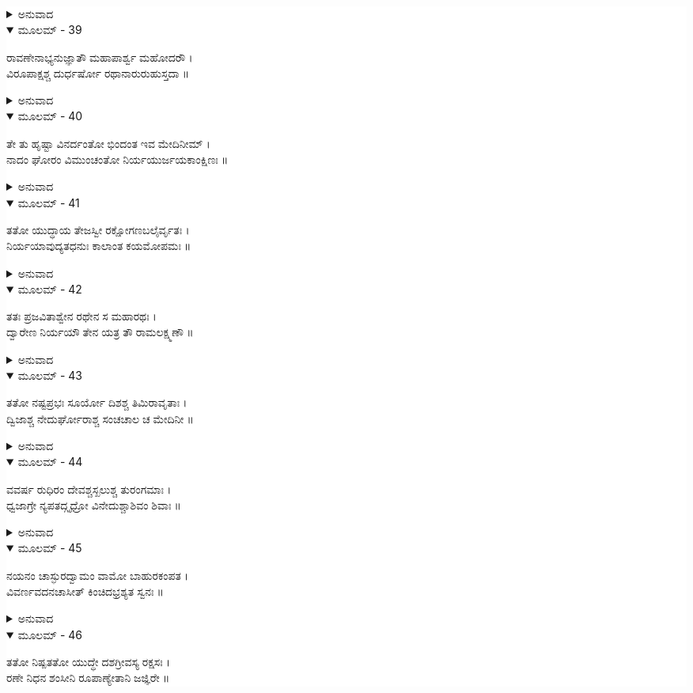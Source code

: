 <details><summary>ಅನುವಾದ</summary></details>

<details open><summary>ಮೂಲಮ್ - 39</summary>

ರಾವಣೇನಾಭ್ಯನುಜ್ಞಾತೌ ಮಹಾಪಾರ್ಶ್ವ ಮಹೋದರೌ ।  
ವಿರೂಪಾಕ್ಷಶ್ಚ ದುರ್ಧರ್ಷೋ ರಥಾನಾರುರುಹುಸ್ತದಾ ॥
</details>

<details><summary>ಅನುವಾದ</summary></details>

<details open><summary>ಮೂಲಮ್ - 40</summary>

ತೇ ತು ಹೃಷ್ಟಾ ವಿನರ್ದಂತೋ ಭಿಂದಂತ ಇವ ಮೇದಿನೀಮ್ ।  
ನಾದಂ ಘೋರಂ ವಿಮುಂಚಂತೋ ನಿರ್ಯಯುರ್ಜಯಕಾಂಕ್ಷಿಣಃ ॥
</details>

<details><summary>ಅನುವಾದ</summary></details>

<details open><summary>ಮೂಲಮ್ - 41</summary>

ತತೋ ಯುದ್ಧಾಯ ತೇಜಸ್ವೀ ರಕ್ಷೋಗಣಬಲೈರ್ವೃತಃ ।  
ನಿರ್ಯಯಾವುದ್ಯತಧನುಃ ಕಾಲಾಂತ ಕಯಮೋಪಮಃ ॥
</details>

<details><summary>ಅನುವಾದ</summary></details>

<details open><summary>ಮೂಲಮ್ - 42</summary>

ತತಃ ಪ್ರಜವಿತಾಶ್ವೇನ ರಥೇನ ಸ ಮಹಾರಥಃ ।  
ದ್ವಾರೇಣ ನಿರ್ಯಯೌ ತೇನ ಯತ್ರ ತೌ ರಾಮಲಕ್ಷ್ಮಣೌ ॥
</details>

<details><summary>ಅನುವಾದ</summary></details>

<details open><summary>ಮೂಲಮ್ - 43</summary>

ತತೋ ನಷ್ಟಪ್ರಭಃ ಸೂರ್ಯೋ ದಿಶಶ್ಚ ತಿಮಿರಾವೃತಾಃ ।  
ದ್ವಿಜಾಶ್ಚ ನೇದುರ್ಘೋರಾಶ್ಚ ಸಂಚಚಾಲ ಚ ಮೇದಿನೀ ॥
</details>

<details><summary>ಅನುವಾದ</summary></details>

<details open><summary>ಮೂಲಮ್ - 44</summary>

ವವರ್ಷ ರುಧಿರಂ ದೇವಶ್ಚಸ್ಖಲುಶ್ಚ ತುರಂಗಮಾಃ ।  
ಧ್ವಜಾಗ್ರೇ ನ್ಯಪತದ್ಗೃಧ್ರೋ ವಿನೇದುಶ್ಚಾಶಿವಂ ಶಿವಾಃ ॥
</details>

<details><summary>ಅನುವಾದ</summary></details>

<details open><summary>ಮೂಲಮ್ - 45</summary>

ನಯನಂ ಚಾಸ್ಫುರದ್ವಾಮಂ ವಾಮೋ ಬಾಹುರಕಂಪತ ।  
ವಿವರ್ಣವದನಚಾಸೀತ್  ಕಿಂಚಿದಭ್ರಶ್ಯತ ಸ್ವನಃ ॥
</details>

<details><summary>ಅನುವಾದ</summary></details>

<details open><summary>ಮೂಲಮ್ - 46</summary>

ತತೋ ನಿಷ್ಪತತೋ ಯುದ್ಧೇ ದಶಗ್ರೀವಸ್ಯ ರಕ್ಷಸಃ ।  
ರಣೇ ನಿಧನ ಶಂಸೀನಿ ರೂಪಾಣ್ಯೇತಾನಿ ಜಜ್ಞಿರೇ ॥
</details>
